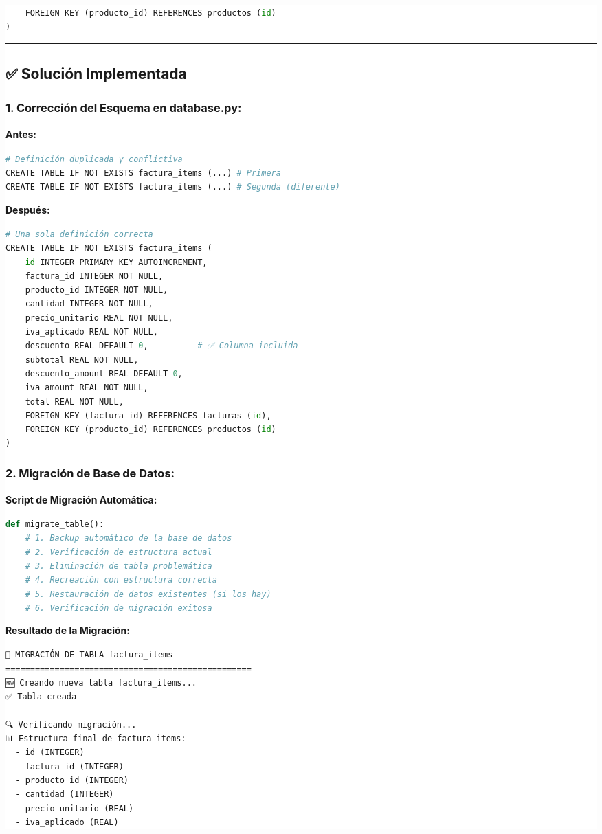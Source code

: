 ```python
    FOREIGN KEY (producto_id) REFERENCES productos (id)
)
```

---

## ✅ **Solución Implementada**

### **1. Corrección del Esquema en database.py:**

**Antes:**
```python
# Definición duplicada y conflictiva
CREATE TABLE IF NOT EXISTS factura_items (...) # Primera
CREATE TABLE IF NOT EXISTS factura_items (...) # Segunda (diferente)
```

**Después:**
```python
# Una sola definición correcta
CREATE TABLE IF NOT EXISTS factura_items (
    id INTEGER PRIMARY KEY AUTOINCREMENT,
    factura_id INTEGER NOT NULL,
    producto_id INTEGER NOT NULL,
    cantidad INTEGER NOT NULL,
    precio_unitario REAL NOT NULL,
    iva_aplicado REAL NOT NULL,
    descuento REAL DEFAULT 0,          # ✅ Columna incluida
    subtotal REAL NOT NULL,
    descuento_amount REAL DEFAULT 0,
    iva_amount REAL NOT NULL,
    total REAL NOT NULL,
    FOREIGN KEY (factura_id) REFERENCES facturas (id),
    FOREIGN KEY (producto_id) REFERENCES productos (id)
)
```

### **2. Migración de Base de Datos:**

**Script de Migración Automática:**
```python
def migrate_table():
    # 1. Backup automático de la base de datos
    # 2. Verificación de estructura actual
    # 3. Eliminación de tabla problemática
    # 4. Recreación con estructura correcta
    # 5. Restauración de datos existentes (si los hay)
    # 6. Verificación de migración exitosa
```

**Resultado de la Migración:**
```
🔧 MIGRACIÓN DE TABLA factura_items
==================================================
🆕 Creando nueva tabla factura_items...
✅ Tabla creada

🔍 Verificando migración...
📊 Estructura final de factura_items:
  - id (INTEGER)
  - factura_id (INTEGER)
  - producto_id (INTEGER)
  - cantidad (INTEGER)
  - precio_unitario (REAL)
  - iva_aplicado (REAL)
```
